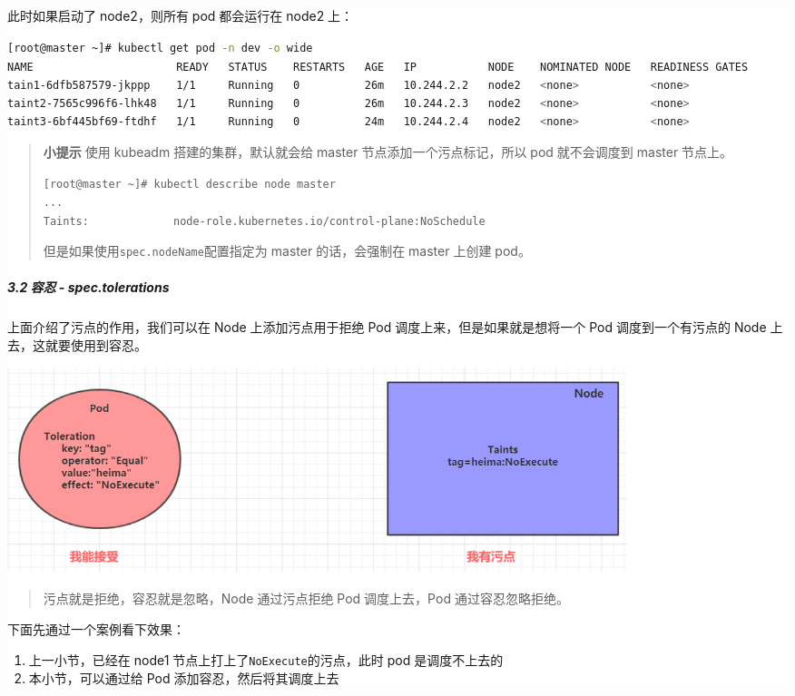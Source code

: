 此时如果启动了 node2，则所有 pod 都会运行在 node2 上：

```bash
[root@master ~]# kubectl get pod -n dev -o wide
NAME                      READY   STATUS    RESTARTS   AGE   IP           NODE    NOMINATED NODE   READINESS GATES
tain1-6dfb587579-jkppp    1/1     Running   0          26m   10.244.2.2   node2   <none>           <none>
taint2-7565c996f6-lhk48   1/1     Running   0          26m   10.244.2.3   node2   <none>           <none>
taint3-6bf445bf69-ftdhf   1/1     Running   0          24m   10.244.2.4   node2   <none>           <none>

```

> **小提示**
> 使用 kubeadm 搭建的集群，默认就会给 master 节点添加一个污点标记，所以 pod 就不会调度到 master 节点上。
>
> ```bash
> [root@master ~]# kubectl describe node master
> ...
> Taints:             node-role.kubernetes.io/control-plane:NoSchedule
> ```
>
> 但是如果使用`spec.nodeName`配置指定为 master 的话，会强制在 master 上创建 pod。

##### 3.2 容忍 - spec.tolerations

上面介绍了污点的作用，我们可以在 Node 上添加污点用于拒绝 Pod 调度上来，但是如果就是想将一个 Pod 调度到一个有污点的 Node 上去，这就要使用到容忍。

<img src="img/第03章_Pod/202302010048143.png" alt="image-20200514095913741" style="zoom: 67%;" />



> 污点就是拒绝，容忍就是忽略，Node 通过污点拒绝 Pod 调度上去，Pod 通过容忍忽略拒绝。

下面先通过一个案例看下效果：

1. 上一小节，已经在 node1 节点上打上了`NoExecute`的污点，此时 pod 是调度不上去的
2. 本小节，可以通过给 Pod 添加容忍，然后将其调度上去
